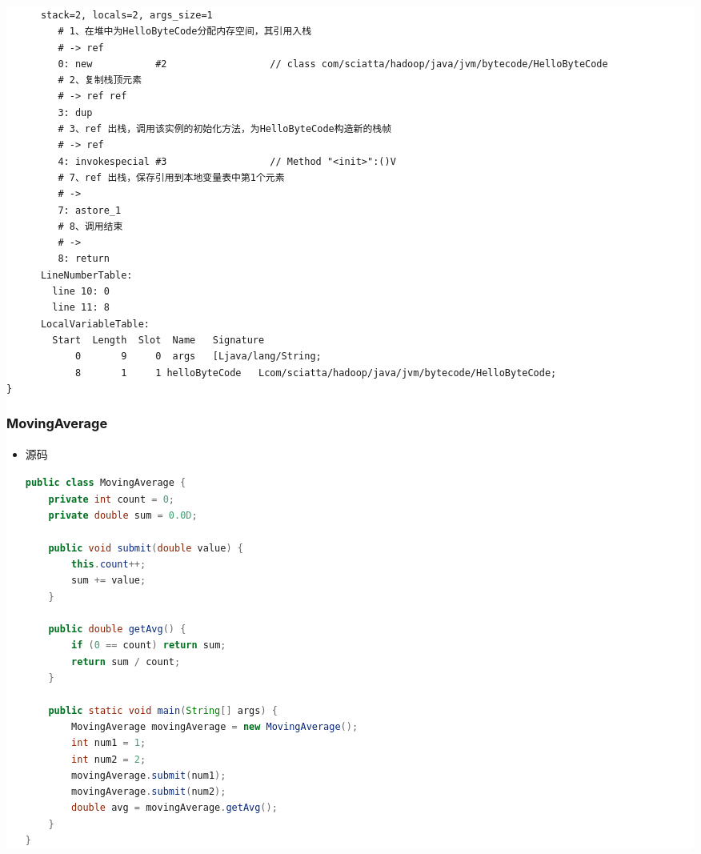   ```shell
        stack=2, locals=2, args_size=1
           # 1、在堆中为HelloByteCode分配内存空间，其引用入栈
           # -> ref
           0: new           #2                  // class com/sciatta/hadoop/java/jvm/bytecode/HelloByteCode
           # 2、复制栈顶元素
           # -> ref ref
           3: dup
           # 3、ref 出栈，调用该实例的初始化方法，为HelloByteCode构造新的栈帧
           # -> ref
           4: invokespecial #3                  // Method "<init>":()V
           # 7、ref 出栈，保存引用到本地变量表中第1个元素
           # ->
           7: astore_1
           # 8、调用结束
           # ->
           8: return
        LineNumberTable:
          line 10: 0
          line 11: 8
        LocalVariableTable:
          Start  Length  Slot  Name   Signature
              0       9     0  args   [Ljava/lang/String;
              8       1     1 helloByteCode   Lcom/sciatta/hadoop/java/jvm/bytecode/HelloByteCode;
  }
  ```



### MovingAverage

- 源码

  ```java
  public class MovingAverage {
      private int count = 0;
      private double sum = 0.0D;
  
      public void submit(double value) {
          this.count++;
          sum += value;
      }
  
      public double getAvg() {
          if (0 == count) return sum;
          return sum / count;
      }
  
      public static void main(String[] args) {
          MovingAverage movingAverage = new MovingAverage();
          int num1 = 1;
          int num2 = 2;
          movingAverage.submit(num1);
          movingAverage.submit(num2);
          double avg = movingAverage.getAvg();
      }
  }
  ```

